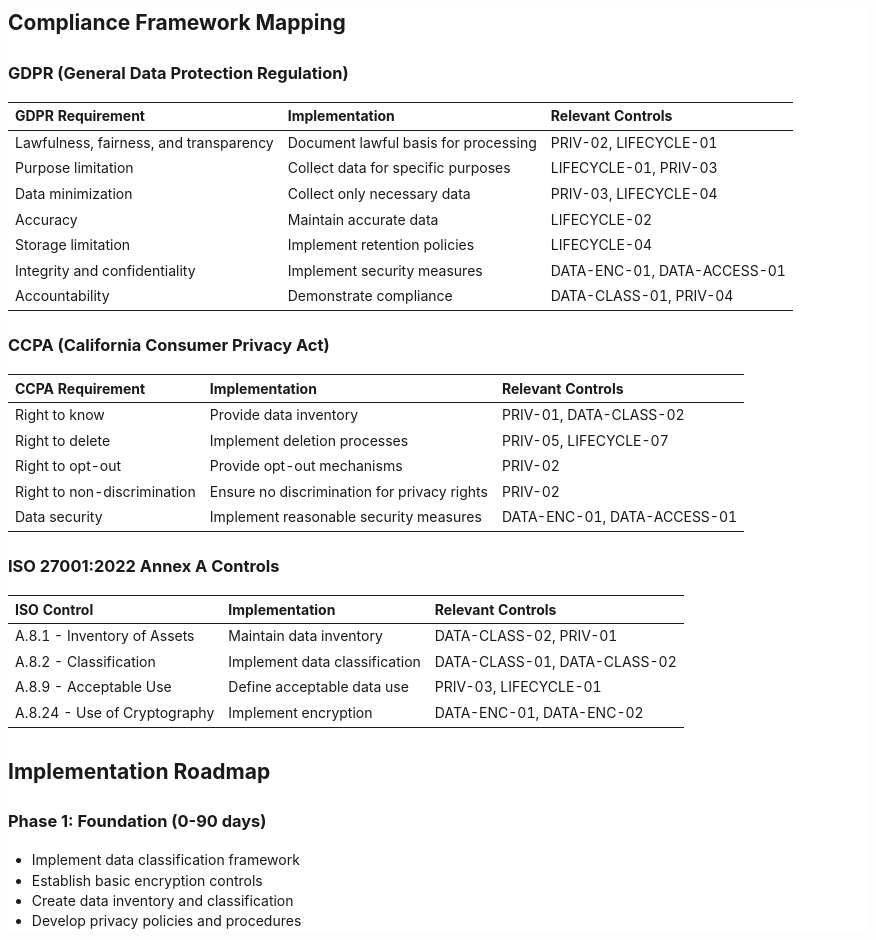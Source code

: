 ## Compliance Framework Mapping

### GDPR (General Data Protection Regulation)

| GDPR Requirement | Implementation | Relevant Controls |
| :--- | :--- | :--- |
| Lawfulness, fairness, and transparency | Document lawful basis for processing | PRIV-02, LIFECYCLE-01 |
| Purpose limitation | Collect data for specific purposes | LIFECYCLE-01, PRIV-03 |
| Data minimization | Collect only necessary data | PRIV-03, LIFECYCLE-04 |
| Accuracy | Maintain accurate data | LIFECYCLE-02 |
| Storage limitation | Implement retention policies | LIFECYCLE-04 |
| Integrity and confidentiality | Implement security measures | DATA-ENC-01, DATA-ACCESS-01 |
| Accountability | Demonstrate compliance | DATA-CLASS-01, PRIV-04 |

### CCPA (California Consumer Privacy Act)

| CCPA Requirement | Implementation | Relevant Controls |
| :--- | :--- | :--- |
| Right to know | Provide data inventory | PRIV-01, DATA-CLASS-02 |
| Right to delete | Implement deletion processes | PRIV-05, LIFECYCLE-07 |
| Right to opt-out | Provide opt-out mechanisms | PRIV-02 |
| Right to non-discrimination | Ensure no discrimination for privacy rights | PRIV-02 |
| Data security | Implement reasonable security measures | DATA-ENC-01, DATA-ACCESS-01 |

### ISO 27001:2022 Annex A Controls

| ISO Control | Implementation | Relevant Controls |
| :--- | :--- | :--- |
| A.8.1 - Inventory of Assets | Maintain data inventory | DATA-CLASS-02, PRIV-01 |
| A.8.2 - Classification | Implement data classification | DATA-CLASS-01, DATA-CLASS-02 |
| A.8.9 - Acceptable Use | Define acceptable data use | PRIV-03, LIFECYCLE-01 |
| A.8.24 - Use of Cryptography | Implement encryption | DATA-ENC-01, DATA-ENC-02 |

## Implementation Roadmap

### Phase 1: Foundation (0-90 days)
- Implement data classification framework
- Establish basic encryption controls
- Create data inventory and classification
- Develop privacy policies and procedures
